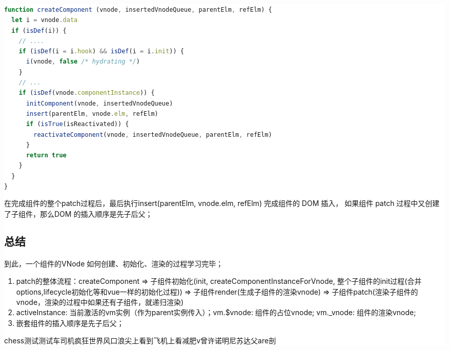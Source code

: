 ```js
function createComponent (vnode, insertedVnodeQueue, parentElm, refElm) {
  let i = vnode.data
  if (isDef(i)) {
    // ....
    if (isDef(i = i.hook) && isDef(i = i.init)) {
      i(vnode, false /* hydrating */)
    }
    // ...
    if (isDef(vnode.componentInstance)) {
      initComponent(vnode, insertedVnodeQueue)
      insert(parentElm, vnode.elm, refElm)
      if (isTrue(isReactivated)) {
        reactivateComponent(vnode, insertedVnodeQueue, parentElm, refElm)
      }
      return true
    }
  }
}
```

在完成组件的整个patch过程后，最后执行insert(parentElm, vnode.elm, refElm) 完成组件的 DOM 插入，
如果组件 patch 过程中又创建了子组件，那么DOM 的插入顺序是先子后父；

## 总结

到此，一个组件的VNode 如何创建、初始化、渲染的过程学习完毕；


1. patch的整体流程：createComponent => 子组件初始化(init, createComponentInstanceForVnode, 整个子组件的init过程(合并options,lifecycle初始化等和vue一样的初始化过程)) => 子组件render(生成子组件的渲染vnode) => 子组件patch(渲染子组件的vnode，渲染的过程中如果还有子组件，就递归渲染) 
2. activeInstance: 当前激活的vm实例（作为parent实例传入）；vm.$vnode: 组件的占位vnode; vm._vnode: 组件的渲染vnode;
3. 嵌套组件的插入顺序是先子后父；


chess测试测试车司机疯狂世界风口浪尖上看到飞机上看减肥v曾许诺明尼苏达父are剖